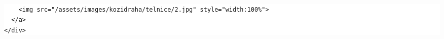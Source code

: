        <img src="/assets/images/kozidraha/telnice/2.jpg" style="width:100%">
      </a>
    </div>
  </div>
  <div class="col-md-4">
    <div class="thumbnail">
      <a href="/assets/images/kozidraha/telnice/3.jpg">